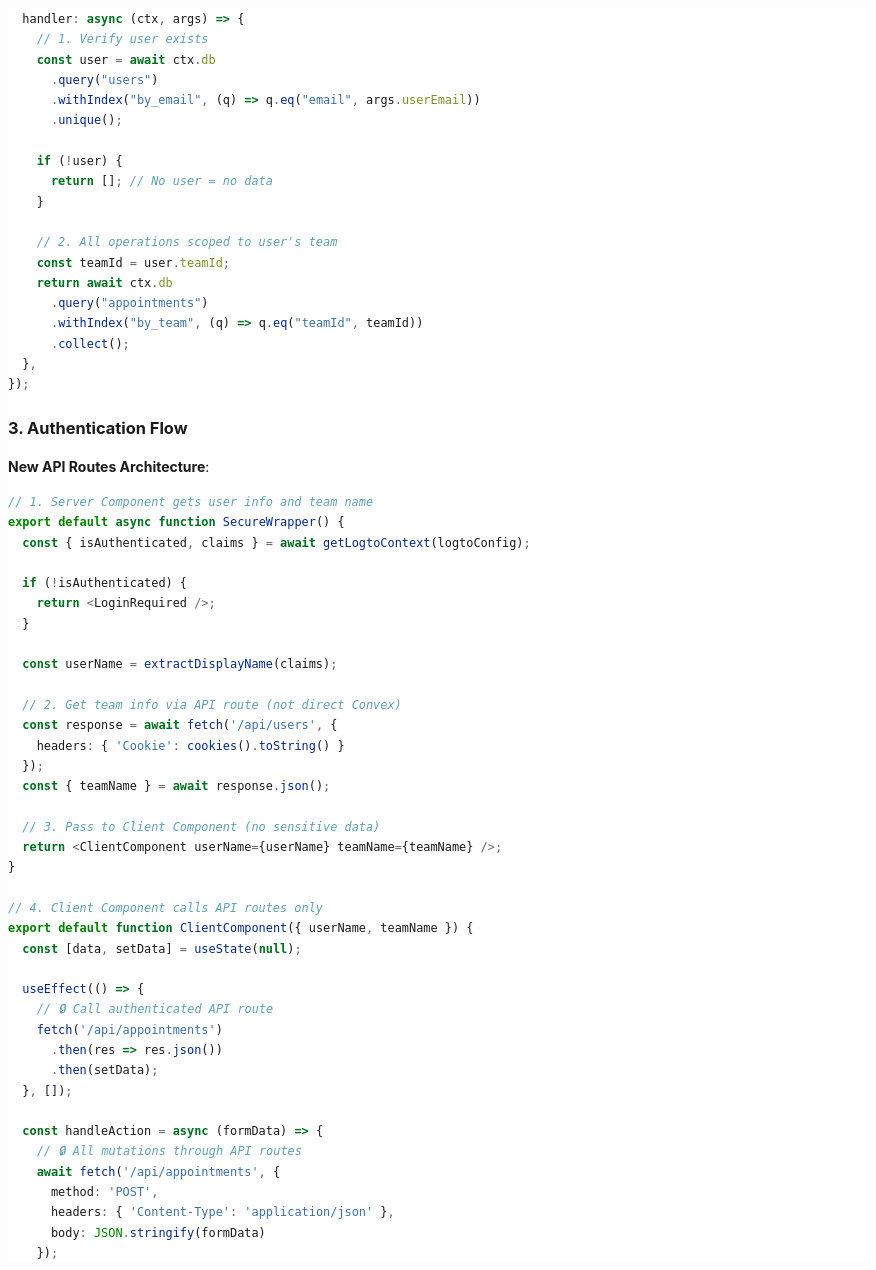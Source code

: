 ```typescript
  handler: async (ctx, args) => {
    // 1. Verify user exists
    const user = await ctx.db
      .query("users")
      .withIndex("by_email", (q) => q.eq("email", args.userEmail))
      .unique();

    if (!user) {
      return []; // No user = no data
    }

    // 2. All operations scoped to user's team
    const teamId = user.teamId;
    return await ctx.db
      .query("appointments")
      .withIndex("by_team", (q) => q.eq("teamId", teamId))
      .collect();
  },
});
```

### 3. Authentication Flow

**New API Routes Architecture**:
```typescript
// 1. Server Component gets user info and team name
export default async function SecureWrapper() {
  const { isAuthenticated, claims } = await getLogtoContext(logtoConfig);
  
  if (!isAuthenticated) {
    return <LoginRequired />;
  }

  const userName = extractDisplayName(claims);
  
  // 2. Get team info via API route (not direct Convex)
  const response = await fetch('/api/users', {
    headers: { 'Cookie': cookies().toString() }
  });
  const { teamName } = await response.json();

  // 3. Pass to Client Component (no sensitive data)
  return <ClientComponent userName={userName} teamName={teamName} />;
}

// 4. Client Component calls API routes only
export default function ClientComponent({ userName, teamName }) {
  const [data, setData] = useState(null);

  useEffect(() => {
    // 🔒 Call authenticated API route
    fetch('/api/appointments')
      .then(res => res.json())
      .then(setData);
  }, []);

  const handleAction = async (formData) => {
    // 🔒 All mutations through API routes
    await fetch('/api/appointments', {
      method: 'POST',
      headers: { 'Content-Type': 'application/json' },
      body: JSON.stringify(formData)
    });
```